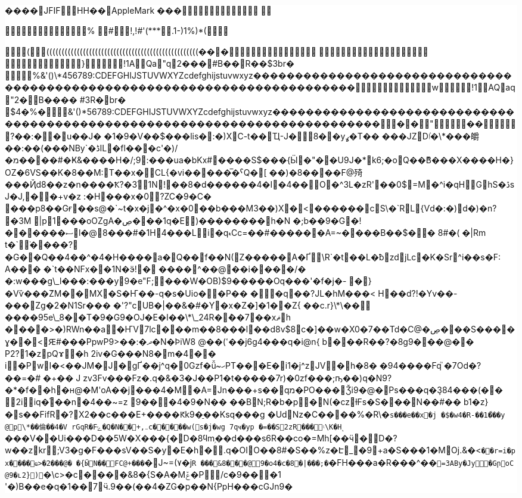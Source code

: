 ���� JFIF  H H  �� AppleMark
�� � 

 
% #!,!#'(\*\*\*.1-)1%)\*(
 
(((((((((((((((((((((((((((((((((((((((((((((((((((���           
        
   } !1AQa"q2���#B��R��$3br� 
%&'()\*456789:CDEFGHIJSTUVWXYZcdefghijstuvwxyz�������������������������������������������������������������������������  w !1AQaq"2�B���� #3R�br�
$4�%�&'()\*56789:CDEFGHIJSTUVWXYZcdefghijstuvwxyz�������������������������������������������������������������������������� ��" ��   ? ��:��u��J�
�1�9�V��$���liѕ�:�)XC-t��Ҵ-J�8��yߩ� T��
���JZDٵ�\*���皭��:��(���NBy`�ڈIL�fl���c'�)/�מ����#�Ҝ&����H�/;9:���ua�bKx#����S$���{Ӹ�"��U9J�\*k6;�oQ��ޮB�� � X����H�}OZ�6VS��K�8��M:T��x�CL{�vi��� ��̅�ˁQ�[
��)�8����F@㱦���Ҋd8��z�n����Ҟ?�3֔1N!��8�d������4�I�4��O�^3L�zR'��0$ =M�^i�qHGhS�ڐsJ �J,��+v�z
:� H��� x�0?ZC�9�C� ���p8��Gғ��s@�`~t�x�j� ^�x�0��b���M3��)X�<������cS\�`RL{Ѵd�:�)d�)�n?
�3M
|р1���oOZgA�ڝ���1q�E)��������h�N �;b��9�G�!
 ������ސl�@8���#�1H4���Li �qޑCc=��#�� ����A=~����B��$��
8#�( �|Rm t�`֔����? �G��Q��4��^�4�H��� �a�Q��f��N(Z�����A�Ґ\R`�t��L�ƀzdjLc�K�Sr^i��s�F:
A���
�`t��NFx��1N�ӭ!� ����^��@��i����/�
�:w���g\_l�� �:���y9�e"F;���W�OB)$9�����Oq���'�f�j�- �}�Vѷ���Z͂M��MX�S�Ҥ��-q�s�Uio��P��
��q��?JL�hM���<
H��d?!�Yv��-�� �Zց�2�N1Sr���
�'?"c󫶁UB�|��&�#�Y�x�Z�]�1��Z{
��c.r}\*\� �
����95e\_8��T�9�G9�OJ�E�I��\*\_24R�ު��7��xޘh
����>�)RWn��a�ҤV7lc���m��8���l��d8v$8c�]��w�X0�7��Td�C@�ڝ���S����ɣ��<Ԙ#�� �P pwP9>��:�ދ�Ν�ÞiWߵ)��@
8��j6g4���q�i@n{
b���R��?�8g9���@��
P2?1�zpQɤ�h
2iv�G���N8�m�4��
i�PwI�<��JM�J�gҐ��j^q� 0Gz f�ǚ~ހPT���E�i1�j^zJV�h�8� �94����Fq֘
�7Od�?
��=�#
�+�� J  zv3Fv���Fz�.q�&�3�J��P1�t�����7r)�0zf���;ҧ��)q�N9?�\*�f��h�ʜ@�M'oA��j���4�M�A=J n���+s��֌qמ�PO ���Ǯi9�@�Ps�� �q�Ҙ84� ��(�� 2iiq�֜�� n�4��~=z
9���4�9�N�� ��BN;R�b�p�N(�czƚFs�S� ��N��#�� b1�z}�s��FifR�?X2��c���E+����Ԟk9�̠��Ksq���g
�UdNz�C����%�R\�`s���e��x�j �$�w4�R-��1�֩��y@p\*��倫��4�V
rGqR�Fݻ�Q�N��+,܅ c�����w(s�j�wg
7qҹ�yp �=��S2zR���۽\K�H˻`���V��Ui���D��5W�X���{�D�8ϥmۭ��d���s6R��co�=Mh[��ӵ�΂D�?w��zkr;V3�g�F���sV��S�y�E�h�.q�OIO��8#�S��%z�Է\_�9+a�S���1�MOj.&�<`��r=i�px����ҩ>�2���@� �{ӸN��FC@+���`�J~=(۷�j `R ���&8���@ 9�o4�c�8�|���;�`�FH���a�R���^��`=3ABy�Jy�GրoC@9�ւ2})`� \c>�c���� &8�\{S�A�Mݞ�P׵/c� 9���1
'�)B��e�q�1��7ӵ.9��(��4�ZG�p��N{PpH���cGJn9� 
